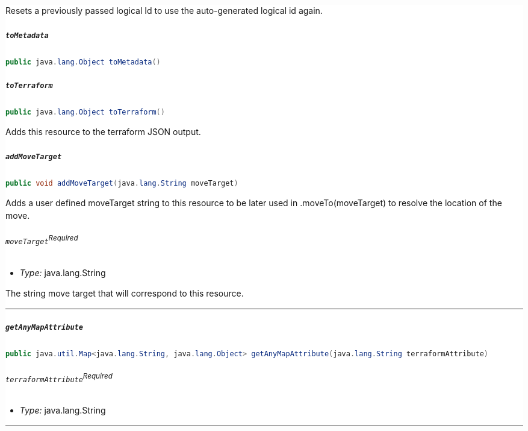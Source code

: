 Resets a previously passed logical Id to use the auto-generated logical id again.

##### `toMetadata` <a name="toMetadata" id="@cdktf/provider-github.repositoryMilestone.RepositoryMilestone.toMetadata"></a>

```java
public java.lang.Object toMetadata()
```

##### `toTerraform` <a name="toTerraform" id="@cdktf/provider-github.repositoryMilestone.RepositoryMilestone.toTerraform"></a>

```java
public java.lang.Object toTerraform()
```

Adds this resource to the terraform JSON output.

##### `addMoveTarget` <a name="addMoveTarget" id="@cdktf/provider-github.repositoryMilestone.RepositoryMilestone.addMoveTarget"></a>

```java
public void addMoveTarget(java.lang.String moveTarget)
```

Adds a user defined moveTarget string to this resource to be later used in .moveTo(moveTarget) to resolve the location of the move.

###### `moveTarget`<sup>Required</sup> <a name="moveTarget" id="@cdktf/provider-github.repositoryMilestone.RepositoryMilestone.addMoveTarget.parameter.moveTarget"></a>

- *Type:* java.lang.String

The string move target that will correspond to this resource.

---

##### `getAnyMapAttribute` <a name="getAnyMapAttribute" id="@cdktf/provider-github.repositoryMilestone.RepositoryMilestone.getAnyMapAttribute"></a>

```java
public java.util.Map<java.lang.String, java.lang.Object> getAnyMapAttribute(java.lang.String terraformAttribute)
```

###### `terraformAttribute`<sup>Required</sup> <a name="terraformAttribute" id="@cdktf/provider-github.repositoryMilestone.RepositoryMilestone.getAnyMapAttribute.parameter.terraformAttribute"></a>

- *Type:* java.lang.String

---
